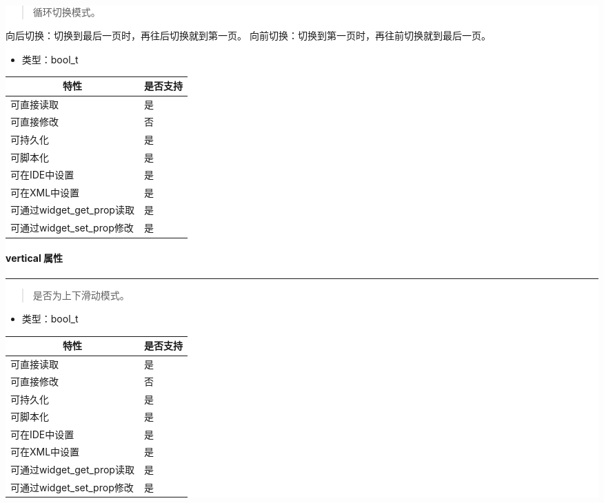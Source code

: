 > <p id="slide_view_t_loop">循环切换模式。
向后切换：切换到最后一页时，再往后切换就到第一页。
向前切换：切换到第一页时，再往前切换就到最后一页。


* 类型：bool\_t

| 特性 | 是否支持 |
| -------- | ----- |
| 可直接读取 | 是 |
| 可直接修改 | 否 |
| 可持久化   | 是 |
| 可脚本化   | 是 |
| 可在IDE中设置 | 是 |
| 可在XML中设置 | 是 |
| 可通过widget\_get\_prop读取 | 是 |
| 可通过widget\_set\_prop修改 | 是 |
#### vertical 属性
-----------------------
> <p id="slide_view_t_vertical">是否为上下滑动模式。


* 类型：bool\_t

| 特性 | 是否支持 |
| -------- | ----- |
| 可直接读取 | 是 |
| 可直接修改 | 否 |
| 可持久化   | 是 |
| 可脚本化   | 是 |
| 可在IDE中设置 | 是 |
| 可在XML中设置 | 是 |
| 可通过widget\_get\_prop读取 | 是 |
| 可通过widget\_set\_prop修改 | 是 |
